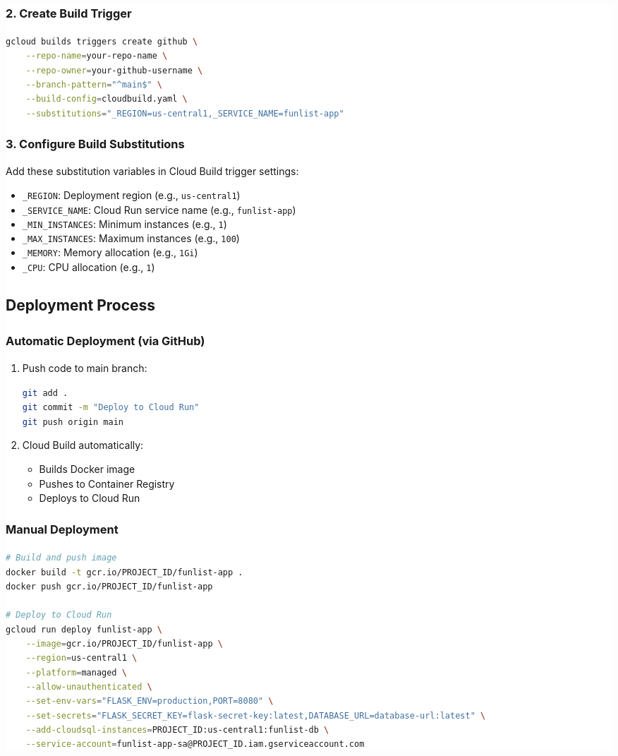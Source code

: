 ### 2. Create Build Trigger
```bash
gcloud builds triggers create github \
    --repo-name=your-repo-name \
    --repo-owner=your-github-username \
    --branch-pattern="^main$" \
    --build-config=cloudbuild.yaml \
    --substitutions="_REGION=us-central1,_SERVICE_NAME=funlist-app"
```

### 3. Configure Build Substitutions
Add these substitution variables in Cloud Build trigger settings:
- `_REGION`: Deployment region (e.g., `us-central1`)
- `_SERVICE_NAME`: Cloud Run service name (e.g., `funlist-app`)
- `_MIN_INSTANCES`: Minimum instances (e.g., `1`)
- `_MAX_INSTANCES`: Maximum instances (e.g., `100`)
- `_MEMORY`: Memory allocation (e.g., `1Gi`)
- `_CPU`: CPU allocation (e.g., `1`)

## Deployment Process

### Automatic Deployment (via GitHub)
1. Push code to main branch:
   ```bash
   git add .
   git commit -m "Deploy to Cloud Run"
   git push origin main
   ```

2. Cloud Build automatically:
   - Builds Docker image
   - Pushes to Container Registry
   - Deploys to Cloud Run

### Manual Deployment
```bash
# Build and push image
docker build -t gcr.io/PROJECT_ID/funlist-app .
docker push gcr.io/PROJECT_ID/funlist-app

# Deploy to Cloud Run
gcloud run deploy funlist-app \
    --image=gcr.io/PROJECT_ID/funlist-app \
    --region=us-central1 \
    --platform=managed \
    --allow-unauthenticated \
    --set-env-vars="FLASK_ENV=production,PORT=8080" \
    --set-secrets="FLASK_SECRET_KEY=flask-secret-key:latest,DATABASE_URL=database-url:latest" \
    --add-cloudsql-instances=PROJECT_ID:us-central1:funlist-db \
    --service-account=funlist-app-sa@PROJECT_ID.iam.gserviceaccount.com
```
